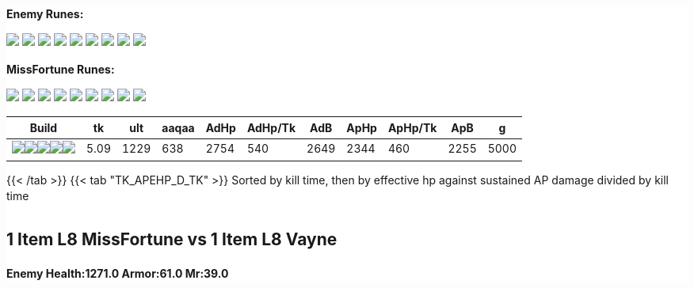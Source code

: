 

**Enemy Runes:**





![](/Styles/Precision/LethalTempo/LethalTempo.png)
![](/Styles/Precision/Overheal.png)
![](/Styles/Precision/LegendAlacrity/LegendAlacrity.png)
![](/Styles/Precision/CutDown/CutDown.png)
![](/Styles/Resolve/BonePlating/BonePlating.png)
![](/Styles/Sorcery/Unflinching/Unflinching.png)
![](/StatMods/StatModsAttackSpeedIcon.png)
![](/StatMods/StatModsAdaptiveForceIcon.png)
![](/StatMods/StatModsArmorIcon.png)



**MissFortune Runes:**


![](/Styles/Precision/Conqueror/Conqueror.png)
![](/Styles/Precision/Overheal.png)
![](/Styles/Precision/LegendAlacrity/LegendAlacrity.png)
![](/Styles/Precision/CutDown/CutDown.png)
![](/Styles/Sorcery/AbsoluteFocus/AbsoluteFocus.png)
![](/Styles/Sorcery/GatheringStorm/GatheringStorm.png)
![](/StatMods/StatModsAttackSpeedIcon.png)
![](/StatMods/StatModsAdaptiveForceIcon.png)
![](/StatMods/StatModsArmorIcon.png)





 Build |tk|ult|aaqaa|AdHp|AdHp/Tk|AdB|ApHp|ApHp/Tk|ApB|g
-|-|-|-|-|-|-|-|-|-|-
![](/item/6672.png)![](/item/1001.png)![](/item/1053.png)![](/item/1055.png)![](/item/1036.png)|5.09|1229|638|2754|540|2649|2344|460|2255|5000
{{< /tab >}}
{{< tab "TK_APEHP_D_TK" >}}
Sorted by kill time, then by effective hp against sustained AP damage divided by kill time
## 1 Item L8 MissFortune vs 1 Item L8 Vayne

**Enemy Health:1271.0 Armor:61.0 Mr:39.0**
